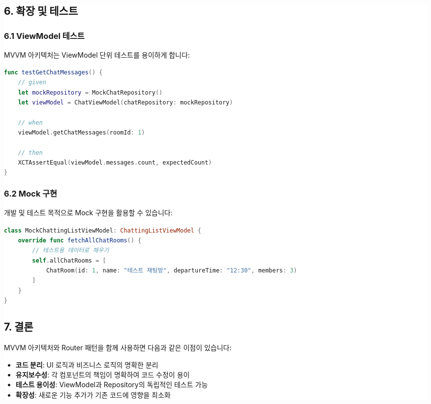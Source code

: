 ## 6. 확장 및 테스트

### 6.1 ViewModel 테스트

MVVM 아키텍처는 ViewModel 단위 테스트를 용이하게 합니다:

```swift
func testGetChatMessages() {
    // given
    let mockRepository = MockChatRepository()
    let viewModel = ChatViewModel(chatRepository: mockRepository)
    
    // when
    viewModel.getChatMessages(roomId: 1)
    
    // then
    XCTAssertEqual(viewModel.messages.count, expectedCount)
}
```

### 6.2 Mock 구현

개발 및 테스트 목적으로 Mock 구현을 활용할 수 있습니다:

```swift
class MockChattingListViewModel: ChattingListViewModel {
    override func fetchAllChatRooms() {
        // 테스트용 데이터로 채우기
        self.allChatRooms = [
            ChatRoom(id: 1, name: "테스트 채팅방", departureTime: "12:30", members: 3)
        ]
    }
}
```

## 7. 결론

MVVM 아키텍처와 Router 패턴을 함께 사용하면 다음과 같은 이점이 있습니다:

- **코드 분리**: UI 로직과 비즈니스 로직의 명확한 분리
- **유지보수성**: 각 컴포넌트의 책임이 명확하여 코드 수정이 용이
- **테스트 용이성**: ViewModel과 Repository의 독립적인 테스트 가능
- **확장성**: 새로운 기능 추가가 기존 코드에 영향을 최소화 